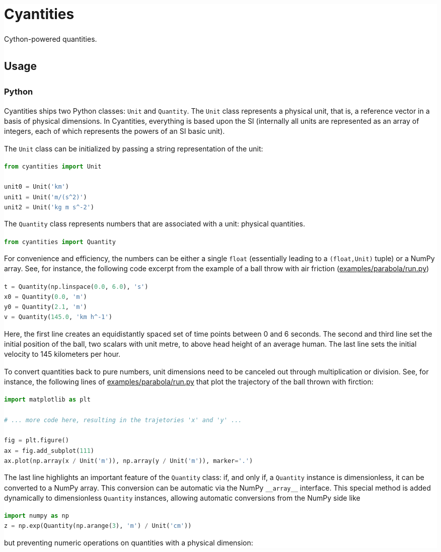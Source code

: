 # Cyantities
Cython-powered quantities.


## Usage
### Python
Cyantities ships two Python classes: `Unit` and `Quantity`. The `Unit` class
represents a physical unit, that is, a reference vector in a basis of physical
dimensions. In Cyantities, everything is based upon the SI (internally all
units are represented as an array of integers, each of which represents the
powers of an SI basic unit).

The `Unit` class can be initialized by passing a string representation of the
unit:
```python
from cyantities import Unit

unit0 = Unit('km')
unit1 = Unit('m/(s^2)')
unit2 = Unit('kg m s^-2')
```
The `Quantity` class represents numbers that are associated with a unit: physical
quantities.
```python
from cyantities import Quantity
```
For convenience and efficiency, the numbers can be either a single
`float` (essentially leading to a `(float,Unit)` tuple) or a NumPy array. See,
for instance, the following code excerpt from the example of a ball throw with
air friction ([examples/parabola/run.py](examples/parabola/run.py#L34))
```python
t = Quantity(np.linspace(0.0, 6.0), 's')
x0 = Quantity(0.0, 'm')
y0 = Quantity(2.1, 'm')
v = Quantity(145.0, 'km h^-1')
```
Here, the first line creates an equidistantly spaced set of time points between
0 and 6 seconds. The second and third line set the initial position of the ball,
two scalars with unit metre, to above head height of an average human. The last
line sets the initial velocity to 145 kilometers per hour.

To convert quantities back to pure numbers, unit dimensions need to be canceled
out through multiplication or division. See, for instance, the following lines
of [examples/parabola/run.py](examples/parabola/run.py#L58) that plot the trajectory
of the ball thrown with firction:
```python
import matplotlib as plt

# ... more code here, resulting in the trajetories 'x' and 'y' ...

fig = plt.figure()
ax = fig.add_subplot(111)
ax.plot(np.array(x / Unit('m')), np.array(y / Unit('m')), marker='.')
```
The last line highlights an important feature of the `Quantity` class: if, and only
if, a `Quantity` instance is dimensionless, it can be converted to a NumPy array.
This conversion can be automatic via the NumPy `__array__` interface. This special
method is added dynamically to dimensionless `Quantity` instances, allowing automatic
conversions from the NumPy side like
```python
import numpy as np
z = np.exp(Quantity(np.arange(3), 'm') / Unit('cm'))
```
but preventing numeric operations on quantities with a physical dimension: